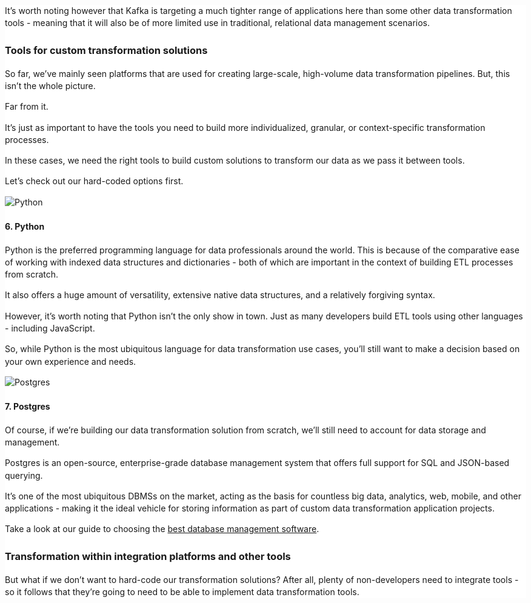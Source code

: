 It’s worth noting however that Kafka is targeting a much tighter range of applications here than some other data transformation tools - meaning that it will also be of more limited use in traditional, relational data management scenarios.

### Tools for custom transformation solutions

So far, we’ve mainly seen platforms that are used for creating large-scale, high-volume data transformation pipelines. But, this isn’t the whole picture. 

Far from it.

It’s just as important to have the tools you need to build more individualized, granular, or context-specific transformation processes.

In these cases, we need the right tools to build custom solutions to transform our data as we pass it between tools.

Let’s check out our hard-coded options first.

![Python](https://res.cloudinary.com/daog6scxm/image/upload/v1689942402/cms/data-transformation-tools/Python_ssklly.webp "Python")

#### 6. Python

Python is the preferred programming language for data professionals around the world. This is because of the comparative ease of working with indexed data structures and dictionaries - both of which are important in the context of building ETL processes from scratch.

It also offers a huge amount of versatility, extensive native data structures, and a relatively forgiving syntax.

However, it’s worth noting that Python isn’t the only show in town. Just as many developers build ETL tools using other languages - including JavaScript. 

So, while Python is the most ubiquitous language for data transformation use cases, you’ll still want to make a decision based on your own experience and needs.

![Postgres](https://res.cloudinary.com/daog6scxm/image/upload/v1689942402/cms/data-transformation-tools/Postgres_ck7qee.webp "Postgres")

#### 7. Postgres

Of course, if we’re building our data transformation solution from scratch, we’ll still need to account for data storage and management. 

Postgres is an open-source, enterprise-grade database management system that offers full support for SQL and JSON-based querying. 

It’s one of the most ubiquitous DBMSs on the market, acting as the basis for countless big data, analytics, web, mobile, and other applications - making it the ideal vehicle for storing information as part of custom data transformation application projects.

Take a look at our guide to choosing the [best database management software](https://budibase.com/blog/best-database-management-software/).

### Transformation within integration platforms and other tools

But what if we don’t want to hard-code our transformation solutions? After all, plenty of non-developers need to integrate tools - so it follows that they’re going to need to be able to implement data transformation tools.
